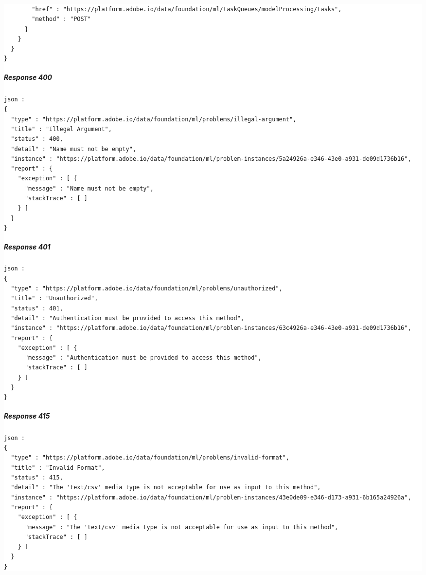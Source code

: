 ```
        "href" : "https://platform.adobe.io/data/foundation/ml/taskQueues/modelProcessing/tasks",
        "method" : "POST"
      }
    }
  }
}
```


##### Response 400
```
json :
{
  "type" : "https://platform.adobe.io/data/foundation/ml/problems/illegal-argument",
  "title" : "Illegal Argument",
  "status" : 400,
  "detail" : "Name must not be empty",
  "instance" : "https://platform.adobe.io/data/foundation/ml/problem-instances/5a24926a-e346-43e0-a931-de09d1736b16",
  "report" : {
    "exception" : [ {
      "message" : "Name must not be empty",
      "stackTrace" : [ ]
    } ]
  }
}
```


##### Response 401
```
json :
{
  "type" : "https://platform.adobe.io/data/foundation/ml/problems/unauthorized",
  "title" : "Unauthorized",
  "status" : 401,
  "detail" : "Authentication must be provided to access this method",
  "instance" : "https://platform.adobe.io/data/foundation/ml/problem-instances/63c4926a-e346-43e0-a931-de09d1736b16",
  "report" : {
    "exception" : [ {
      "message" : "Authentication must be provided to access this method",
      "stackTrace" : [ ]
    } ]
  }
}
```


##### Response 415
```
json :
{
  "type" : "https://platform.adobe.io/data/foundation/ml/problems/invalid-format",
  "title" : "Invalid Format",
  "status" : 415,
  "detail" : "The 'text/csv' media type is not acceptable for use as input to this method",
  "instance" : "https://platform.adobe.io/data/foundation/ml/problem-instances/43e0de09-e346-d173-a931-6b165a24926a",
  "report" : {
    "exception" : [ {
      "message" : "The 'text/csv' media type is not acceptable for use as input to this method",
      "stackTrace" : [ ]
    } ]
  }
}
```